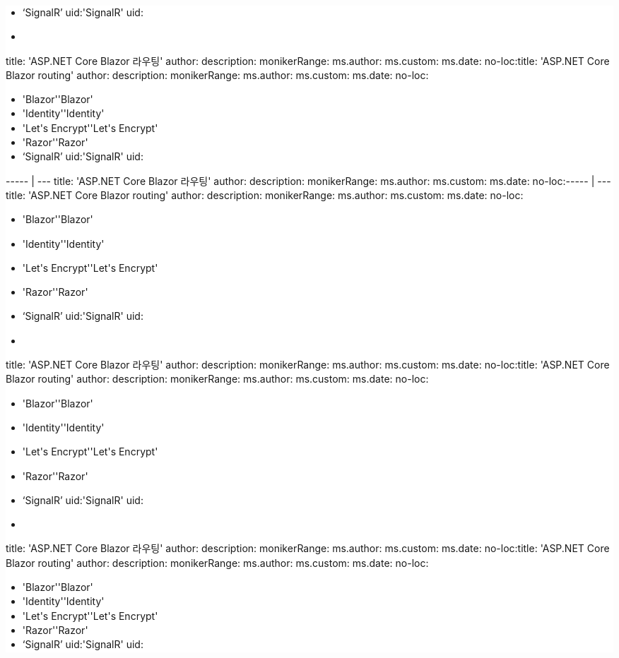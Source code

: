 - <span data-ttu-id="51778-173">‘SignalR’ uid:</span><span class="sxs-lookup"><span data-stu-id="51778-173">'SignalR' uid:</span></span> 

-
<span data-ttu-id="51778-174">title: 'ASP.NET Core Blazor 라우팅' author: description: monikerRange: ms.author: ms.custom: ms.date: no-loc:</span><span class="sxs-lookup"><span data-stu-id="51778-174">title: 'ASP.NET Core Blazor routing' author: description: monikerRange: ms.author: ms.custom: ms.date: no-loc:</span></span>
- <span data-ttu-id="51778-175">'Blazor'</span><span class="sxs-lookup"><span data-stu-id="51778-175">'Blazor'</span></span>
- <span data-ttu-id="51778-176">'Identity'</span><span class="sxs-lookup"><span data-stu-id="51778-176">'Identity'</span></span>
- <span data-ttu-id="51778-177">'Let's Encrypt'</span><span class="sxs-lookup"><span data-stu-id="51778-177">'Let's Encrypt'</span></span>
- <span data-ttu-id="51778-178">'Razor'</span><span class="sxs-lookup"><span data-stu-id="51778-178">'Razor'</span></span>
- <span data-ttu-id="51778-179">‘SignalR’ uid:</span><span class="sxs-lookup"><span data-stu-id="51778-179">'SignalR' uid:</span></span> 

<span data-ttu-id="51778-180">----- | --- title: 'ASP.NET Core Blazor 라우팅' author: description: monikerRange: ms.author: ms.custom: ms.date: no-loc:</span><span class="sxs-lookup"><span data-stu-id="51778-180">----- | --- title: 'ASP.NET Core Blazor routing' author: description: monikerRange: ms.author: ms.custom: ms.date: no-loc:</span></span>
- <span data-ttu-id="51778-181">'Blazor'</span><span class="sxs-lookup"><span data-stu-id="51778-181">'Blazor'</span></span>
- <span data-ttu-id="51778-182">'Identity'</span><span class="sxs-lookup"><span data-stu-id="51778-182">'Identity'</span></span>
- <span data-ttu-id="51778-183">'Let's Encrypt'</span><span class="sxs-lookup"><span data-stu-id="51778-183">'Let's Encrypt'</span></span>
- <span data-ttu-id="51778-184">'Razor'</span><span class="sxs-lookup"><span data-stu-id="51778-184">'Razor'</span></span>
- <span data-ttu-id="51778-185">‘SignalR’ uid:</span><span class="sxs-lookup"><span data-stu-id="51778-185">'SignalR' uid:</span></span> 

-
<span data-ttu-id="51778-186">title: 'ASP.NET Core Blazor 라우팅' author: description: monikerRange: ms.author: ms.custom: ms.date: no-loc:</span><span class="sxs-lookup"><span data-stu-id="51778-186">title: 'ASP.NET Core Blazor routing' author: description: monikerRange: ms.author: ms.custom: ms.date: no-loc:</span></span>
- <span data-ttu-id="51778-187">'Blazor'</span><span class="sxs-lookup"><span data-stu-id="51778-187">'Blazor'</span></span>
- <span data-ttu-id="51778-188">'Identity'</span><span class="sxs-lookup"><span data-stu-id="51778-188">'Identity'</span></span>
- <span data-ttu-id="51778-189">'Let's Encrypt'</span><span class="sxs-lookup"><span data-stu-id="51778-189">'Let's Encrypt'</span></span>
- <span data-ttu-id="51778-190">'Razor'</span><span class="sxs-lookup"><span data-stu-id="51778-190">'Razor'</span></span>
- <span data-ttu-id="51778-191">‘SignalR’ uid:</span><span class="sxs-lookup"><span data-stu-id="51778-191">'SignalR' uid:</span></span> 

-
<span data-ttu-id="51778-192">title: 'ASP.NET Core Blazor 라우팅' author: description: monikerRange: ms.author: ms.custom: ms.date: no-loc:</span><span class="sxs-lookup"><span data-stu-id="51778-192">title: 'ASP.NET Core Blazor routing' author: description: monikerRange: ms.author: ms.custom: ms.date: no-loc:</span></span>
- <span data-ttu-id="51778-193">'Blazor'</span><span class="sxs-lookup"><span data-stu-id="51778-193">'Blazor'</span></span>
- <span data-ttu-id="51778-194">'Identity'</span><span class="sxs-lookup"><span data-stu-id="51778-194">'Identity'</span></span>
- <span data-ttu-id="51778-195">'Let's Encrypt'</span><span class="sxs-lookup"><span data-stu-id="51778-195">'Let's Encrypt'</span></span>
- <span data-ttu-id="51778-196">'Razor'</span><span class="sxs-lookup"><span data-stu-id="51778-196">'Razor'</span></span>
- <span data-ttu-id="51778-197">‘SignalR’ uid:</span><span class="sxs-lookup"><span data-stu-id="51778-197">'SignalR' uid:</span></span> 

